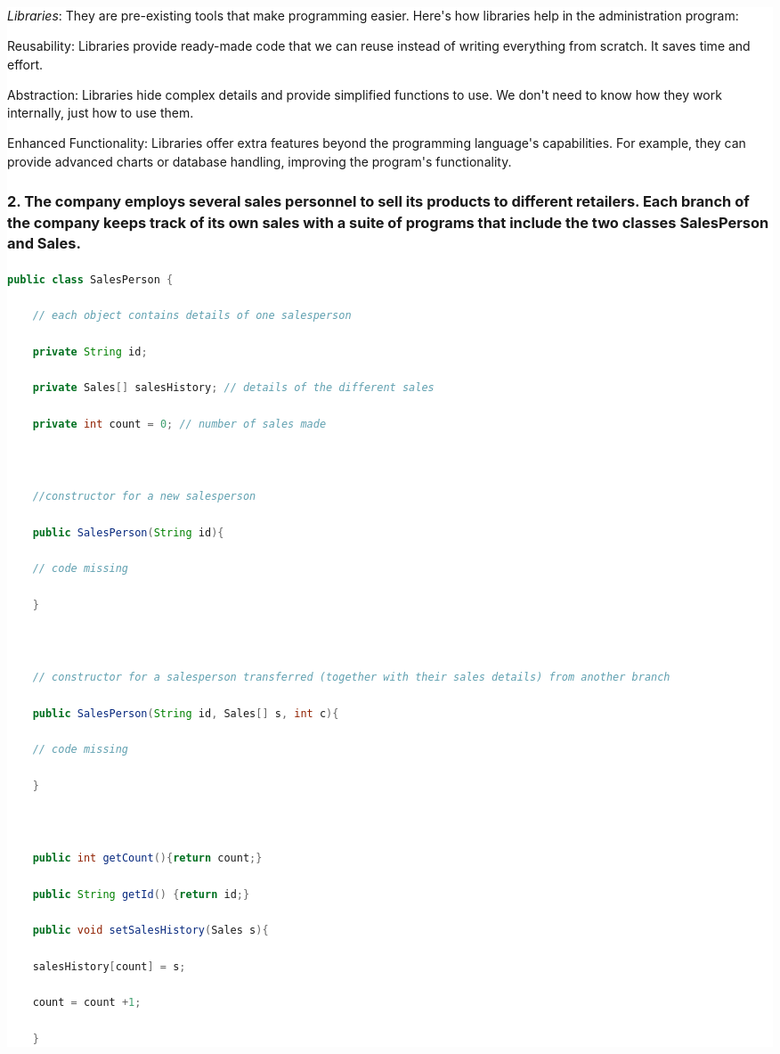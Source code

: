*Libraries*: They are pre-existing tools that make programming easier. Here's how libraries help in the administration program:

Reusability: Libraries provide ready-made code that we can reuse instead of writing everything from scratch. It saves time and effort.

Abstraction: Libraries hide complex details and provide simplified functions to use. We don't need to know how they work internally, just how to use them.

Enhanced Functionality: Libraries offer extra features beyond the programming language's capabilities. For example, they can provide advanced charts or database handling, improving the program's functionality.



### **2. The company employs several sales personnel to sell its products to different retailers. Each branch of the company keeps track of its own sales with a suite of programs that include the two classes SalesPerson and Sales.**

```JAVA
public class SalesPerson {

	// each object contains details of one salesperson

	private String id;

	private Sales[] salesHistory; // details of the different sales

	private int count = 0; // number of sales made



	//constructor for a new salesperson

	public SalesPerson(String id){

	// code missing

	}

 

	// constructor for a salesperson transferred (together with their sales details) from another branch

	public SalesPerson(String id, Sales[] s, int c){

	// code missing

	}

 

	public int getCount(){return count;}

	public String getId() {return id;}

	public void setSalesHistory(Sales s){

	salesHistory[count] = s;

	count = count +1;

	}

```